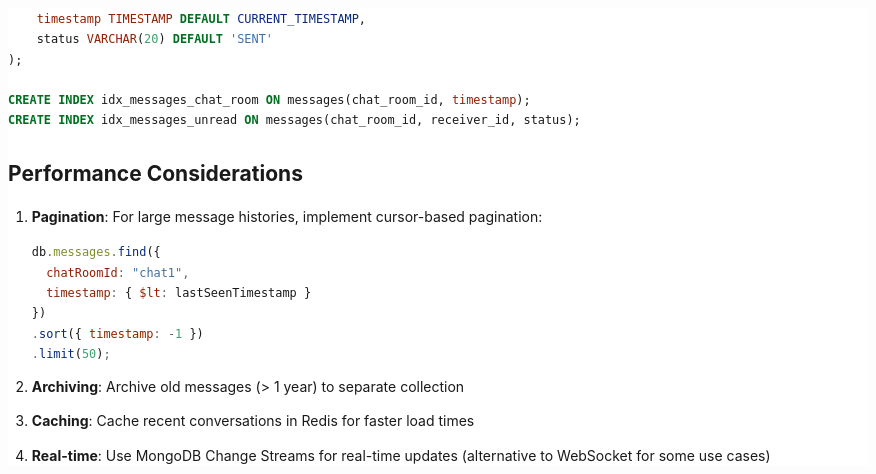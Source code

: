 ```sql
    timestamp TIMESTAMP DEFAULT CURRENT_TIMESTAMP,
    status VARCHAR(20) DEFAULT 'SENT'
);

CREATE INDEX idx_messages_chat_room ON messages(chat_room_id, timestamp);
CREATE INDEX idx_messages_unread ON messages(chat_room_id, receiver_id, status);
```

## Performance Considerations

1. **Pagination**: For large message histories, implement cursor-based pagination:
   ```javascript
   db.messages.find({ 
     chatRoomId: "chat1",
     timestamp: { $lt: lastSeenTimestamp }
   })
   .sort({ timestamp: -1 })
   .limit(50);
   ```

2. **Archiving**: Archive old messages (> 1 year) to separate collection
3. **Caching**: Cache recent conversations in Redis for faster load times
4. **Real-time**: Use MongoDB Change Streams for real-time updates (alternative to WebSocket for some use cases)
